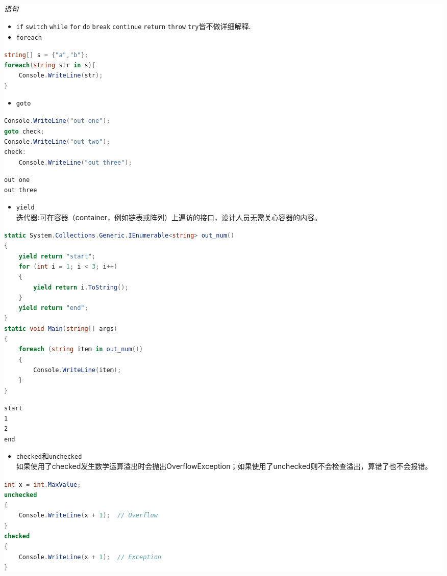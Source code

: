 *语句*  
* `if` `switch` `while` `for` `do` `break` `continue` `return` `throw` `try`皆不做详细解释.  
* `foreach`  
```c#
string[] s = {"a","b"};
foreach(string str in s){
    Console.WriteLine(str);
}
```

* `goto`  
```c#
Console.WriteLine("out one");
goto check;
Console.WriteLine("out two");
check:
    Console.WriteLine("out three");
```

```
out one  
out three  
```

* `yield`  
迭代器:可在容器（container，例如链表或阵列）上遍访的接口，设计人员无需关心容器的内容。
```c#
static System.Collections.Generic.IEnumerable<string> out_num()
{
    yield return "start";
    for (int i = 1; i < 3; i++)
    {
        yield return i.ToString();
    }
    yield return "end";
}
static void Main(string[] args)
{
    foreach (string item in out_num())
    {
        Console.WriteLine(item);
    }
}
```

```
start  
1  
2  
end  
```

* `checked`和`unchecked`  
如果使用了checked发生数学运算溢出时会抛出OverflowException；如果使用了unchecked则不会检查溢出，算错了也不会报错。
```c#
int x = int.MaxValue;
unchecked
{
    Console.WriteLine(x + 1);  // Overflow
}
checked
{
    Console.WriteLine(x + 1);  // Exception
}
```
